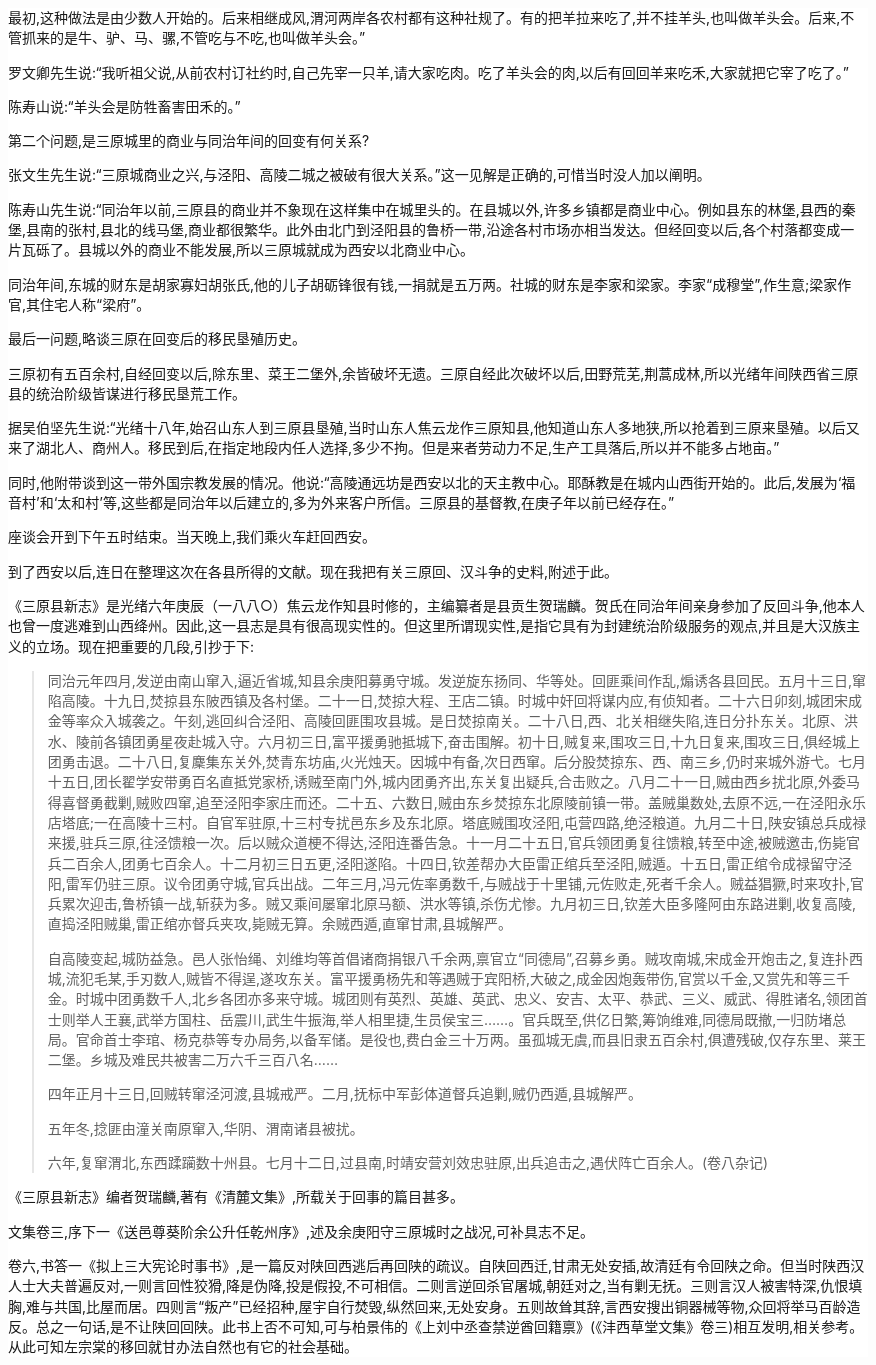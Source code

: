 最初,这种做法是由少数人开始的。后来相继成风,渭河两岸各农村都有这种社规了。有的把羊拉来吃了,并不挂羊头,也叫做羊头会。后来,不管抓来的是牛、驴、马、骡,不管吃与不吃,也叫做羊头会。”

罗文卿先生说:“我听祖父说,从前农村订社约时,自己先宰一只羊,请大家吃肉。吃了羊头会的肉,以后有回回羊来吃禾,大家就把它宰了吃了。”

陈寿山说:“羊头会是防牲畜害田禾的。”

第二个问题,是三原城里的商业与同治年间的回变有何关系?

张文生先生说:“三原城商业之兴,与泾阳、高陵二城之被破有很大关系。”这一见解是正确的,可惜当时没人加以阐明。

陈寿山先生说:“同治年以前,三原县的商业并不象现在这样集中在城里头的。在县城以外,许多乡镇都是商业中心。例如县东的林堡,县西的秦堡,县南的张村,县北的线马堡,商业都很繁华。此外由北门到泾阳县的鲁桥一带,沿途各村市场亦相当发达。但经回变以后,各个村落都变成一片瓦砾了。县城以外的商业不能发展,所以三原城就成为西安以北商业中心。

同治年间,东城的财东是胡家寡妇胡张氏,他的儿子胡砺锋很有钱,一捐就是五万两。社城的财东是李家和梁家。李家“成穆堂”,作生意;梁家作官,其住宅人称“梁府”。

最后一问题,略谈三原在回变后的移民垦殖历史。

三原初有五百余村,自经回变以后,除东里、菜王二堡外,余皆破坏无遗。三原自经此次破坏以后,田野荒芜,荆蒿成林,所以光绪年间陕西省三原县的统治阶级皆谋进行移民垦荒工作。

据吴伯坚先生说:“光绪十八年,始召山东人到三原县垦殖,当时山东人焦云龙作三原知县,他知道山东人多地狭,所以抢着到三原来垦殖。以后又来了湖北人、商州人。移民到后,在指定地段内任人选择,多少不拘。但是来者劳动力不足,生产工具落后,所以并不能多占地亩。”

同时,他附带谈到这一带外国宗教发展的情况。他说:“高陵通远坊是西安以北的天主教中心。耶酥教是在城内山西街开始的。此后,发展为‘福音村’和‘太和村’等,这些都是同治年以后建立的,多为外来客户所信。三原县的基督教,在庚子年以前已经存在。”

座谈会开到下午五时结束。当天晚上,我们乘火车赶回西安。

到了西安以后,连日在整理这次在各县所得的文献。现在我把有关三原回、汉斗争的史料,附述于此。

《三原县新志》是光绪六年庚辰（一八八○）焦云龙作知县时修的，主编纂者是县贡生贺瑞麟。贺氏在同治年间亲身参加了反回斗争,他本人也曾一度逃难到山西绛州。因此,这一县志是具有很高现实性的。但这里所谓现实性,是指它具有为封建统治阶级服务的观点,并且是大汉族主义的立场。现在把重要的几段,引抄于下:

> 同治元年四月,发逆由南山窜入,逼近省城,知县余庚阳募勇守城。发逆旋东扬同、华等处。回匪乘间作乱,煽诱各县回民。五月十三日,窜陷高陵。十九日,焚掠县东陂西镇及各村堡。二十一日,焚掠大程、王店二镇。时城中奸回将谋内应,有侦知者。二十六日卯刻,城团宋成金等率众入城袭之。午刻,逃回纠合泾阳、高陵回匪围攻县城。是日焚掠南关。二十八日,西、北关相继失陷,连日分扑东关。北原、洪水、陵前各镇团勇星夜赴城入守。六月初三日,富平援勇驰抵城下,奋击围解。初十日,贼复来,围攻三日,十九日复来,围攻三日,俱经城上团勇击退。二十八日,复麇集东关外,焚青东坊庙,火光烛天。因城中有备,次日西窜。后分股焚掠东、西、南三乡,仍时来城外游弋。七月十五日,团长翟学安带勇百名直抵党家桥,诱贼至南门外,城内团勇齐出,东关复出疑兵,合击败之。八月二十一日,贼由西乡扰北原,外委马得喜督勇截剿,贼败四窜,追至泾阳李家庄而还。二十五、六数日,贼由东乡焚掠东北原陵前镇一带。盖贼巢数处,去原不远,一在泾阳永乐店塔底;一在高陵十三村。自官军驻原,十三村专扰邑东乡及东北原。塔底贼围攻泾阳,屯营四路,绝泾粮道。九月二十日,陕安镇总兵成禄来援,驻兵三原,往泾馈粮一次。后以贼众道梗不得达,泾阳连番告急。十一月二十五日,官兵领团勇复往馈粮,转至中途,被贼邀击,伤毙官兵二百余人,团勇七百余人。十二月初三日五更,泾阳遂陷。十四日,钦差帮办大臣雷正绾兵至泾阳,贼遁。十五日,雷正绾令成禄留守泾阳,雷军仍驻三原。议令团勇守城,官兵出战。二年三月,冯元佐率勇数千,与贼战于十里铺,元佐败走,死者千余人。贼益猖獗,时来攻扑,官兵累次迎击,鲁桥镇一战,斩获为多。贼又乘间屡窜北原马额、洪水等镇,杀伤尤惨。九月初三日,钦差大臣多隆阿由东路进剿,收复高陵,直捣泾阳贼巢,雷正绾亦督兵夹攻,毙贼无算。余贼西遁,直窜甘肃,县城解严。
> 
> 自高陵变起,城防益急。邑人张怡绳、刘维均等首倡诸商捐银八千余两,禀官立“同德局”,召募乡勇。贼攻南城,宋成金开炮击之,复连扑西城,流犯毛某,手刃数人,贼皆不得逞,遂攻东关。富平援勇杨先和等遇贼于宾阳桥,大破之,成金因炮轰带伤,官赏以千金,又赏先和等三千金。时城中团勇数千人,北乡各团亦多来守城。城团则有英烈、英雄、英武、忠义、安吉、太平、恭武、三义、威武、得胜诸名,领团首士则举人王襄,武举方国柱、岳震川,武生牛振海,举人相里捷,生员侯宝三……。官兵既至,供亿日繁,筹饷维难,同德局既撤,一归防堵总局。官命首士李琯、杨克恭等专办局务,以备军储。是役也,费白金三十万两。虽孤城无虞,而县旧隶五百余村,俱遭残破,仅存东里、莱王二堡。乡城及难民共被害二万六千三百八名……
> 
> 四年正月十三日,回贼转窜泾河渡,县城戒严。二月,抚标中军彭体道督兵追剿,贼仍西遁,县城解严。
> 
> 五年冬,捻匪由潼关南原窜入,华阴、渭南诸县被扰。
> 
> 六年,复窜渭北,东西蹂躏数十州县。七月十二日,过县南,时靖安营刘效忠驻原,出兵追击之,遇伏阵亡百余人。(卷八杂记)

《三原县新志》编者贺瑞麟,著有《清麓文集》,所载关于回事的篇目甚多。

文集卷三,序下一《送邑尊葵阶余公升任乾州序》,述及余庚阳守三原城时之战况,可补具志不足。

卷六,书答一《拟上三大宪论时事书》,是一篇反对陕回西逃后再回陕的疏议。自陕回西迁,甘肃无处安插,故清廷有令回陕之命。但当时陕西汉人士大夫普遍反对,一则言回性狡猾,降是伪降,投是假投,不可相信。二则言逆回杀官屠城,朝廷对之,当有剿无抚。三则言汉人被害特深,仇恨填胸,难与共国,比屋而居。四则言“叛产”已经招种,屋宇自行焚毁,纵然回来,无处安身。五则故耸其辞,言西安搜出铜器械等物,众回将举马百龄造反。总之一句话,是不让陕回回陕。此书上否不可知,可与柏景伟的《上刘中丞查禁逆酋回籍禀》(《沣西草堂文集》卷三)相互发明,相关参考。从此可知左宗棠的移回就甘办法自然也有它的社会基础。
